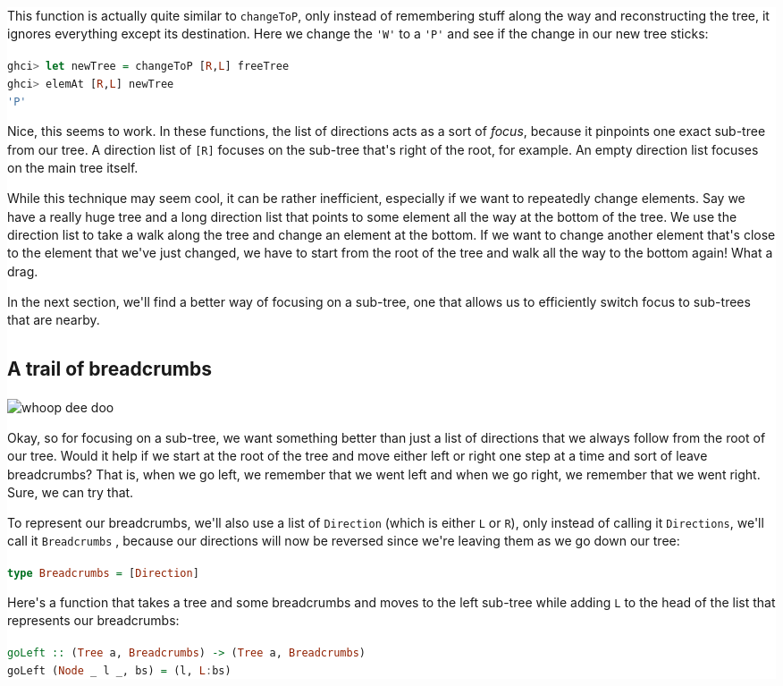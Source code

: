 This function is actually quite similar to `changeToP`, only instead of
remembering stuff along the way and reconstructing the tree, it ignores
everything except its destination. Here we change the `'W'` to a `'P'` and
see if the change in our new tree sticks:

```haskell
ghci> let newTree = changeToP [R,L] freeTree
ghci> elemAt [R,L] newTree
'P'
```

Nice, this seems to work. In these functions, the list of directions
acts as a sort of *focus*, because it pinpoints one exact sub-tree from
our tree. A direction list of `[R]` focuses on the sub-tree that's right
of the root, for example. An empty direction list focuses on the main
tree itself.

While this technique may seem cool, it can be rather inefficient,
especially if we want to repeatedly change elements. Say we have a
really huge tree and a long direction list that points to some element
all the way at the bottom of the tree. We use the direction list to take
a walk along the tree and change an element at the bottom. If we want to
change another element that's close to the element that we've just
changed, we have to start from the root of the tree and walk all the way
to the bottom again! What a drag.

In the next section, we'll find a better way of focusing on a sub-tree,
one that allows us to efficiently switch focus to sub-trees that are
nearby.

A trail of breadcrumbs
----------------------

![whoop dee doo](img/bread.png)

Okay, so for focusing on a sub-tree, we want something better than just
a list of directions that we always follow from the root of our tree.
Would it help if we start at the root of the tree and move either left
or right one step at a time and sort of leave breadcrumbs? That is, when
we go left, we remember that we went left and when we go right, we
remember that we went right. Sure, we can try that.

To represent our breadcrumbs, we'll also use a list of `Direction` (which
is either `L` or `R`), only instead of calling it `Directions`, we'll call it
`Breadcrumbs` , because our directions will now be reversed since we're
leaving them as we go down our tree:

```haskell
type Breadcrumbs = [Direction]
```

Here's a function that takes a tree and some breadcrumbs and moves to
the left sub-tree while adding `L` to the head of the list that represents
our breadcrumbs:

```haskell
goLeft :: (Tree a, Breadcrumbs) -> (Tree a, Breadcrumbs)
goLeft (Node _ l _, bs) = (l, L:bs)
```
